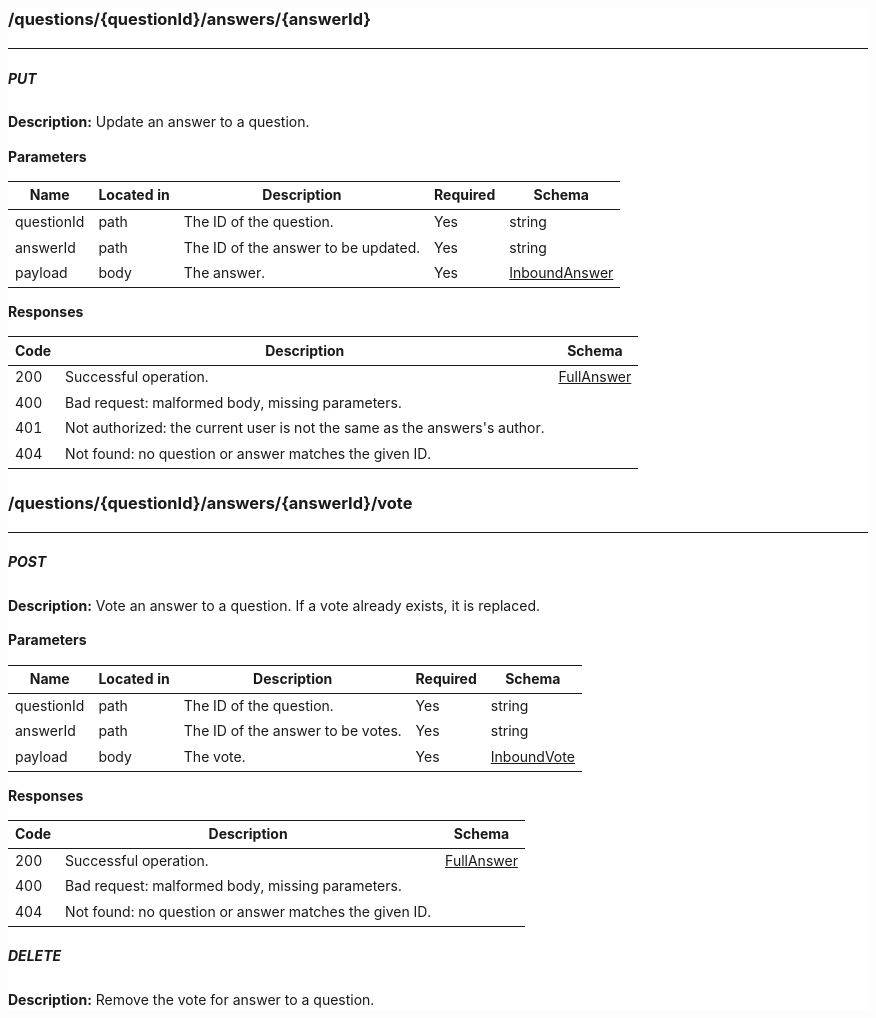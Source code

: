 ### /questions/{questionId}/answers/{answerId}
---
##### ***PUT***
**Description:** Update an answer to a question.

**Parameters**

| Name | Located in | Description | Required | Schema |
| ---- | ---------- | ----------- | -------- | ---- |
| questionId | path | The ID of the question. | Yes | string |
| answerId | path | The ID of the answer to be updated. | Yes | string |
| payload | body | The answer. | Yes | [InboundAnswer](#inboundanswer) |

**Responses**

| Code | Description | Schema |
| ---- | ----------- | ------ |
| 200 | Successful operation. | [FullAnswer](#fullanswer) |
| 400 | Bad request: malformed body, missing parameters. |  |
| 401 | Not authorized: the current user is not the same as the answers's author. |  |
| 404 | Not found: no question or answer matches the given ID. |  |

### /questions/{questionId}/answers/{answerId}/vote
---
##### ***POST***
**Description:** Vote an answer to a question. If a vote already exists, it is replaced.

**Parameters**

| Name | Located in | Description | Required | Schema |
| ---- | ---------- | ----------- | -------- | ---- |
| questionId | path | The ID of the question. | Yes | string |
| answerId | path | The ID of the answer to be votes. | Yes | string |
| payload | body | The vote. | Yes | [InboundVote](#inboundvote) |

**Responses**

| Code | Description | Schema |
| ---- | ----------- | ------ |
| 200 | Successful operation. | [FullAnswer](#fullanswer) |
| 400 | Bad request: malformed body, missing parameters. |  |
| 404 | Not found: no question or answer matches the given ID. |  |

##### ***DELETE***
**Description:** Remove the vote for answer to a question.
